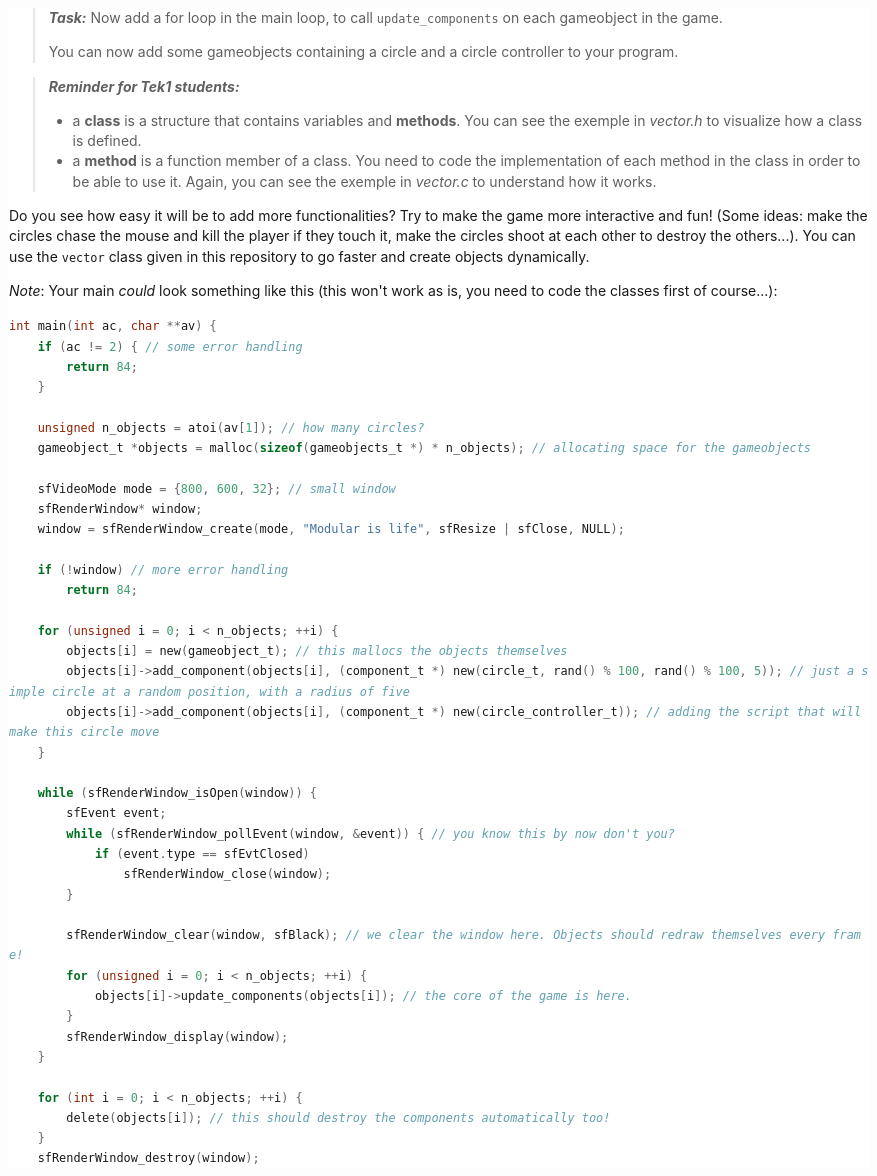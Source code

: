 > ***Task:*** Now add a for loop in the main loop, to call ```update_components``` on each gameobject in the game.
>
> You can now add some gameobjects containing a circle and a circle controller to your program.

> ***Reminder for Tek1 students:***
> - a **class** is a structure that contains variables and **methods**. You can see the exemple in *vector.h* to visualize how a class is defined.
> - a **method** is a function member of a class. You need to code the implementation of each method in the class in order to be able to use it. Again, you can see the exemple in *vector.c* to understand how it works.


Do you see how easy it will be to add more functionalities?
Try to make the game more interactive and fun! (Some ideas: make the circles chase the mouse and kill the player if they touch it, make the circles shoot at each other to destroy the others...).
You can use the ```vector``` class given in this repository to go faster and create objects dynamically.

*Note*:  Your main *could* look something like this (this won't work as is, you need to code the classes first of course...):

```C
int main(int ac, char **av) {
    if (ac != 2) { // some error handling
        return 84;
    }

    unsigned n_objects = atoi(av[1]); // how many circles?
    gameobject_t *objects = malloc(sizeof(gameobjects_t *) * n_objects); // allocating space for the gameobjects

    sfVideoMode mode = {800, 600, 32}; // small window
    sfRenderWindow* window;
    window = sfRenderWindow_create(mode, "Modular is life", sfResize | sfClose, NULL);

    if (!window) // more error handling
        return 84;

    for (unsigned i = 0; i < n_objects; ++i) {
        objects[i] = new(gameobject_t); // this mallocs the objects themselves
        objects[i]->add_component(objects[i], (component_t *) new(circle_t, rand() % 100, rand() % 100, 5)); // just a simple circle at a random position, with a radius of five
        objects[i]->add_component(objects[i], (component_t *) new(circle_controller_t)); // adding the script that will make this circle move
    }

    while (sfRenderWindow_isOpen(window)) {
        sfEvent event;
        while (sfRenderWindow_pollEvent(window, &event)) { // you know this by now don't you?
            if (event.type == sfEvtClosed)
                sfRenderWindow_close(window);
        }

        sfRenderWindow_clear(window, sfBlack); // we clear the window here. Objects should redraw themselves every frame!
        for (unsigned i = 0; i < n_objects; ++i) {
            objects[i]->update_components(objects[i]); // the core of the game is here.
        }
        sfRenderWindow_display(window);
    }

    for (int i = 0; i < n_objects; ++i) {
        delete(objects[i]); // this should destroy the components automatically too!
    }
    sfRenderWindow_destroy(window);
```